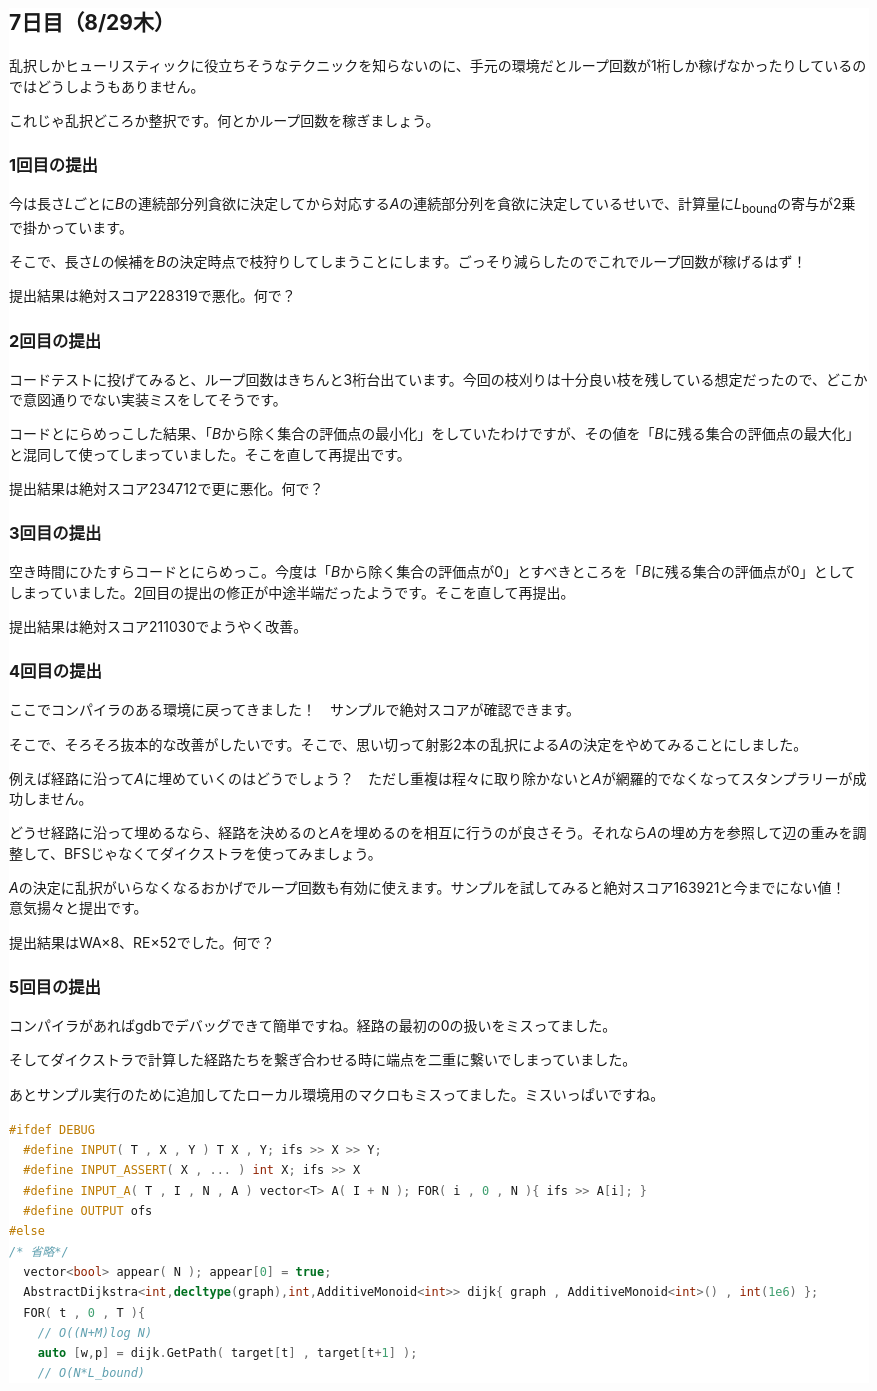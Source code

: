 
## $7$日目（8/29木）

乱択しかヒューリスティックに役立ちそうなテクニックを知らないのに、手元の環境だとループ回数が$1$桁しか稼げなかったりしているのではどうしようもありません。

これじゃ乱択どころか整択です。何とかループ回数を稼ぎましょう。


### $1$回目の提出

今は長さ$L$ごとに$B$の連続部分列貪欲に決定してから対応する$A$の連続部分列を貪欲に決定しているせいで、計算量に$L_{\textrm{bound}}$の寄与が$2$乗で掛かっています。

そこで、長さ$L$の候補を$B$の決定時点で枝狩りしてしまうことにします。ごっそり減らしたのでこれでループ回数が稼げるはず！

提出結果は絶対スコア$228319$で悪化。何で？


### $2$回目の提出

コードテストに投げてみると、ループ回数はきちんと$3$桁台出ています。今回の枝刈りは十分良い枝を残している想定だったので、どこかで意図通りでない実装ミスをしてそうです。

コードとにらめっこした結果、「$B$から除く集合の評価点の最小化」をしていたわけですが、その値を「$B$に残る集合の評価点の最大化」と混同して使ってしまっていました。そこを直して再提出です。

提出結果は絶対スコア$234712$で更に悪化。何で？


### $3$回目の提出

空き時間にひたすらコードとにらめっこ。今度は「$B$から除く集合の評価点が$0$」とすべきところを「$B$に残る集合の評価点が$0$」としてしまっていました。$2$回目の提出の修正が中途半端だったようです。そこを直して再提出。

提出結果は絶対スコア$211030$でようやく改善。


### $4$回目の提出

ここでコンパイラのある環境に戻ってきました！　サンプルで絶対スコアが確認できます。

そこで、そろそろ抜本的な改善がしたいです。そこで、思い切って射影$2$本の乱択による$A$の決定をやめてみることにしました。

例えば経路に沿って$A$に埋めていくのはどうでしょう？　ただし重複は程々に取り除かないと$A$が網羅的でなくなってスタンプラリーが成功しません。

どうせ経路に沿って埋めるなら、経路を決めるのと$A$を埋めるのを相互に行うのが良さそう。それなら$A$の埋め方を参照して辺の重みを調整して、BFSじゃなくてダイクストラを使ってみましょう。

$A$の決定に乱択がいらなくなるおかげでループ回数も有効に使えます。サンプルを試してみると絶対スコア$163921$と今までにない値！　意気揚々と提出です。

提出結果はWA×8、RE×52でした。何で？


### $5$回目の提出

コンパイラがあればgdbでデバッグできて簡単ですね。経路の最初の$0$の扱いをミスってました。

そしてダイクストラで計算した経路たちを繋ぎ合わせる時に端点を二重に繋いでしまっていました。

あとサンプル実行のために追加してたローカル環境用のマクロもミスってました。ミスいっぱいですね。


~~~c++
#ifdef DEBUG
  #define INPUT( T , X , Y ) T X , Y; ifs >> X >> Y;
  #define INPUT_ASSERT( X , ... ) int X; ifs >> X
  #define INPUT_A( T , I , N , A ) vector<T> A( I + N ); FOR( i , 0 , N ){ ifs >> A[i]; }
  #define OUTPUT ofs
#else
/* 省略*/
  vector<bool> appear( N ); appear[0] = true;
  AbstractDijkstra<int,decltype(graph),int,AdditiveMonoid<int>> dijk{ graph , AdditiveMonoid<int>() , int(1e6) };
  FOR( t , 0 , T ){
    // O((N+M)log N)
    auto [w,p] = dijk.GetPath( target[t] , target[t+1] );
    // O(N*L_bound)
~~~